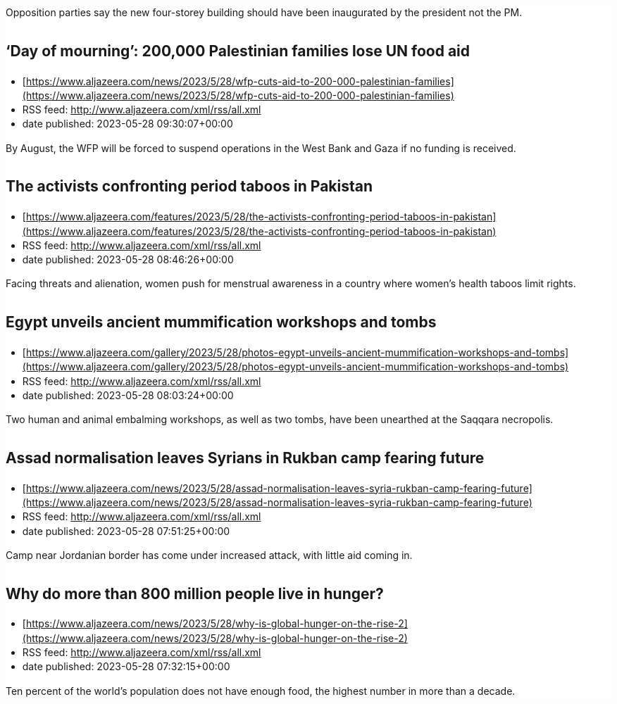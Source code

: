 Opposition parties say the new four-storey building should have been inaugurated by the president not the PM.

## ‘Day of mourning’: 200,000 Palestinian families lose UN food aid
 - [https://www.aljazeera.com/news/2023/5/28/wfp-cuts-aid-to-200-000-palestinian-families](https://www.aljazeera.com/news/2023/5/28/wfp-cuts-aid-to-200-000-palestinian-families)
 - RSS feed: http://www.aljazeera.com/xml/rss/all.xml
 - date published: 2023-05-28 09:30:07+00:00

By August, the WFP will be forced to suspend operations in the West Bank and Gaza if no funding is received.

## The activists confronting period taboos in Pakistan
 - [https://www.aljazeera.com/features/2023/5/28/the-activists-confronting-period-taboos-in-pakistan](https://www.aljazeera.com/features/2023/5/28/the-activists-confronting-period-taboos-in-pakistan)
 - RSS feed: http://www.aljazeera.com/xml/rss/all.xml
 - date published: 2023-05-28 08:46:26+00:00

Facing threats and alienation, women push for menstrual awareness in a country where women’s health taboos limit rights.

## Egypt unveils ancient mummification workshops and tombs
 - [https://www.aljazeera.com/gallery/2023/5/28/photos-egypt-unveils-ancient-mummification-workshops-and-tombs](https://www.aljazeera.com/gallery/2023/5/28/photos-egypt-unveils-ancient-mummification-workshops-and-tombs)
 - RSS feed: http://www.aljazeera.com/xml/rss/all.xml
 - date published: 2023-05-28 08:03:24+00:00

Two human and animal embalming workshops, as well as two tombs, have been unearthed at the Saqqara necropolis.

## Assad normalisation leaves Syrians in Rukban camp fearing future
 - [https://www.aljazeera.com/news/2023/5/28/assad-normalisation-leaves-syria-rukban-camp-fearing-future](https://www.aljazeera.com/news/2023/5/28/assad-normalisation-leaves-syria-rukban-camp-fearing-future)
 - RSS feed: http://www.aljazeera.com/xml/rss/all.xml
 - date published: 2023-05-28 07:51:25+00:00

Camp near Jordanian border has come under increased attack, with little aid coming in.

## Why do more than 800 million people live in hunger?
 - [https://www.aljazeera.com/news/2023/5/28/why-is-global-hunger-on-the-rise-2](https://www.aljazeera.com/news/2023/5/28/why-is-global-hunger-on-the-rise-2)
 - RSS feed: http://www.aljazeera.com/xml/rss/all.xml
 - date published: 2023-05-28 07:32:15+00:00

Ten percent of the world’s population does not have enough food, the highest number in more than a decade.
